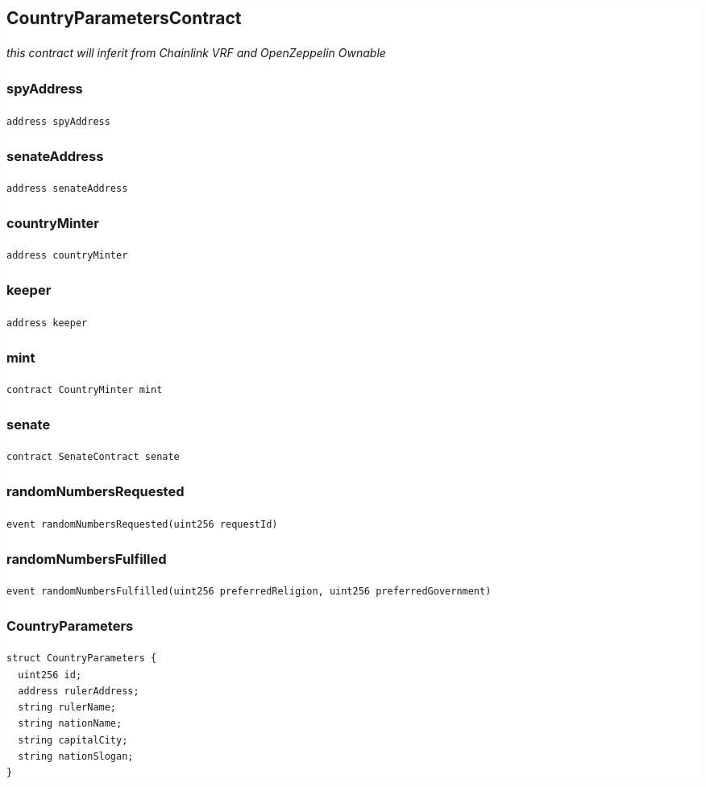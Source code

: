 ## CountryParametersContract

_this contract will inferit from Chainlink VRF and OpenZeppelin Ownable_

### spyAddress

```solidity
address spyAddress
```

### senateAddress

```solidity
address senateAddress
```

### countryMinter

```solidity
address countryMinter
```

### keeper

```solidity
address keeper
```

### mint

```solidity
contract CountryMinter mint
```

### senate

```solidity
contract SenateContract senate
```

### randomNumbersRequested

```solidity
event randomNumbersRequested(uint256 requestId)
```

### randomNumbersFulfilled

```solidity
event randomNumbersFulfilled(uint256 preferredReligion, uint256 preferredGovernment)
```

### CountryParameters

```solidity
struct CountryParameters {
  uint256 id;
  address rulerAddress;
  string rulerName;
  string nationName;
  string capitalCity;
  string nationSlogan;
}
```
